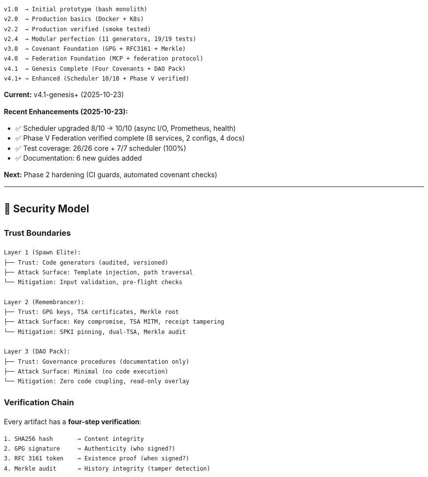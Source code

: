 ```
v1.0  → Initial prototype (bash monolith)
v2.0  → Production basics (Docker + K8s)
v2.2  → Production verified (smoke tested)
v2.4  → Modular perfection (11 generators, 19/19 tests)
v3.0  → Covenant Foundation (GPG + RFC3161 + Merkle)
v4.0  → Federation Foundation (MCP + federation protocol)
v4.1  → Genesis Complete (Four Covenants + DAO Pack)
v4.1+ → Enhanced (Scheduler 10/10 + Phase V verified)
```

**Current:** v4.1-genesis+ (2025-10-23)

**Recent Enhancements (2025-10-23):**
- ✅ Scheduler upgraded 8/10 → 10/10 (async I/O, Prometheus, health)
- ✅ Phase V Federation verified complete (8 services, 2 configs, 4 docs)
- ✅ Test coverage: 26/26 core + 7/7 scheduler (100%)
- ✅ Documentation: 6 new guides added

**Next:** Phase 2 hardening (CI guards, automated covenant checks)

---

## 🔐 Security Model

### **Trust Boundaries**

```
Layer 1 (Spawn Elite):
├── Trust: Code generators (audited, versioned)
├── Attack Surface: Template injection, path traversal
└── Mitigation: Input validation, pre-flight checks

Layer 2 (Remembrancer):
├── Trust: GPG keys, TSA certificates, Merkle root
├── Attack Surface: Key compromise, TSA MITM, receipt tampering
└── Mitigation: SPKI pinning, dual-TSA, Merkle audit

Layer 3 (DAO Pack):
├── Trust: Governance procedures (documentation only)
├── Attack Surface: Minimal (no code execution)
└── Mitigation: Zero code coupling, read-only overlay
```

### **Verification Chain**

Every artifact has a **four-step verification**:

```
1. SHA256 hash       → Content integrity
2. GPG signature     → Authenticity (who signed?)
3. RFC 3161 token    → Existence proof (when signed?)
4. Merkle audit      → History integrity (tamper detection)
```

